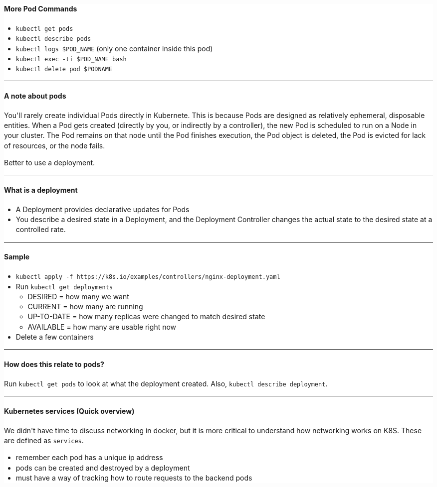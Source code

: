 #### More Pod Commands

- `kubectl get pods`
- `kubectl describe pods`
- `kubectl logs $POD_NAME` (only one container inside this pod)
- `kubectl exec -ti $POD_NAME bash`
- `kubectl delete pod $PODNAME`

------------------------------------------------------------------

#### A note about pods

You'll rarely create individual Pods directly in Kubernete. This is because Pods are designed as relatively ephemeral, disposable entities. When a Pod gets created (directly by you, or indirectly by a controller), the new Pod is scheduled to run on a Node in your cluster. The Pod remains on that node until the Pod finishes execution, the Pod object is deleted, the Pod is evicted for lack of resources, or the node fails.

Better to use a deployment.

------------------------------------------------------------------

#### What is a deployment

- A Deployment provides declarative updates for Pods
- You describe a desired state in a Deployment, and the Deployment Controller changes the actual state to the desired state at a controlled rate.

------------------------------------------------------------------

#### Sample

- `kubectl apply -f https://k8s.io/examples/controllers/nginx-deployment.yaml`
- Run `kubectl get deployments`
  * DESIRED = how many we want
  * CURRENT = how many are running
  * UP-TO-DATE = how many replicas were changed to match desired state
  * AVAILABLE = how many are usable right now
- Delete a few containers 

------------------------------------------------------------------

#### How does this relate to pods?

Run `kubectl get pods` to look at what the deployment created.
Also, `kubectl describe deployment`.

------------------------------------------------------------------

#### Kubernetes services (Quick overview)

We didn't have time to discuss networking in docker, but it is more critical to understand how networking works on K8S.  These are defined as `services`.

- remember each pod has a unique ip address
- pods can be created and destroyed by a deployment
- must have a way of tracking how to route requests to the backend pods
